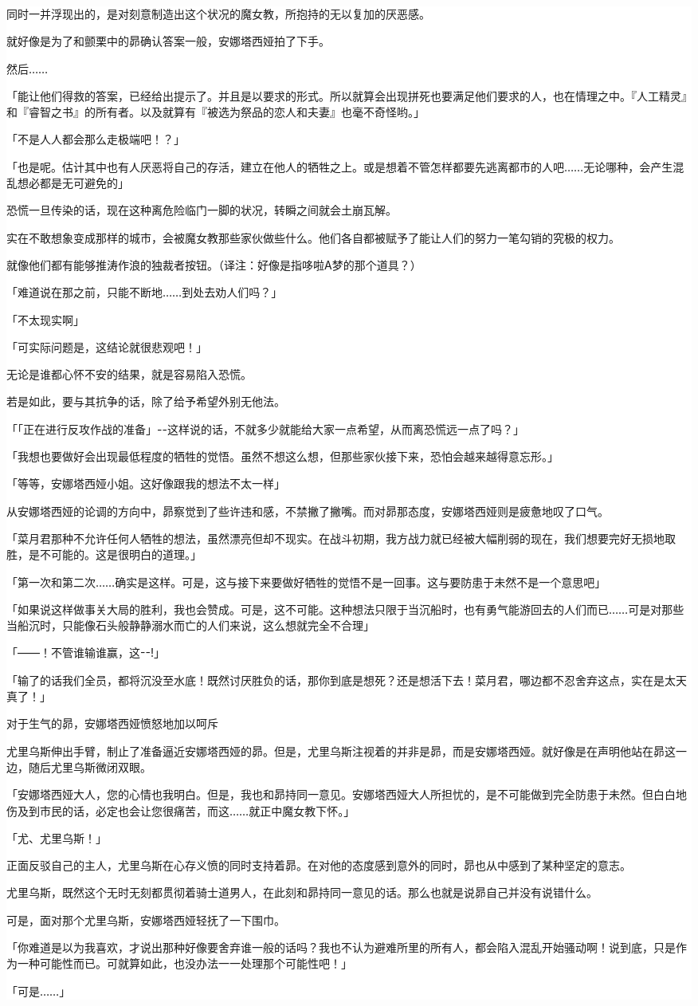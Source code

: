 同时一并浮现出的，是对刻意制造出这个状况的魔女教，所抱持的无以复加的厌恶感。

就好像是为了和颤栗中的昴确认答案一般，安娜塔西娅拍了下手。

然后……

「能让他们得救的答案，已经给出提示了。并且是以要求的形式。所以就算会出现拼死也要满足他们要求的人，也在情理之中。『人工精灵』和『睿智之书』的所有者。以及就算有『被选为祭品的恋人和夫妻』也毫不奇怪哟。」

「不是人人都会那么走极端吧！？」

「也是呢。估计其中也有人厌恶将自己的存活，建立在他人的牺牲之上。或是想着不管怎样都要先逃离都市的人吧……无论哪种，会产生混乱想必都是无可避免的」

恐慌一旦传染的话，现在这种离危险临门一脚的状况，转瞬之间就会土崩瓦解。

实在不敢想象变成那样的城市，会被魔女教那些家伙做些什么。他们各自都被赋予了能让人们的努力一笔勾销的究极的权力。

就像他们都有能够推涛作浪的独裁者按钮。（译注：好像是指哆啦A梦的那个道具？）

「难道说在那之前，只能不断地……到处去劝人们吗？」

「不太现实啊」

「可实际问题是，这结论就很悲观吧！」

无论是谁都心怀不安的结果，就是容易陷入恐慌。

若是如此，要与其抗争的话，除了给予希望外别无他法。

「「正在进行反攻作战的准备」--这样说的话，不就多少就能给大家一点希望，从而离恐慌远一点了吗？」

「我想也要做好会出现最低程度的牺牲的觉悟。虽然不想这么想，但那些家伙接下来，恐怕会越来越得意忘形。」

「等等，安娜塔西娅小姐。这好像跟我的想法不太一样」

从安娜塔西娅的论调的方向中，昴察觉到了些许违和感，不禁撇了撇嘴。而对昴那态度，安娜塔西娅则是疲惫地叹了口气。

「菜月君那种不允许任何人牺牲的想法，虽然漂亮但却不现实。在战斗初期，我方战力就已经被大幅削弱的现在，我们想要完好无损地取胜，是不可能的。这是很明白的道理。」

「第一次和第二次……确实是这样。可是，这与接下来要做好牺牲的觉悟不是一回事。这与要防患于未然不是一个意思吧」

「如果说这样做事关大局的胜利，我也会赞成。可是，这不可能。这种想法只限于当沉船时，也有勇气能游回去的人们而已……可是对那些当船沉时，只能像石头般静静溺水而亡的人们来说，这么想就完全不合理」

「――！不管谁输谁赢，这--!」

「输了的话我们全员，都将沉没至水底！既然讨厌胜负的话，那你到底是想死？还是想活下去！菜月君，哪边都不忍舍弃这点，实在是太天真了！」

对于生气的昴，安娜塔西娅愤怒地加以呵斥

尤里乌斯伸出手臂，制止了准备逼近安娜塔西娅的昴。但是，尤里乌斯注视着的并非是昴，而是安娜塔西娅。就好像是在声明他站在昴这一边，随后尤里乌斯微闭双眼。

「安娜塔西娅大人，您的心情也我明白。但是，我也和昴持同一意见。安娜塔西娅大人所担忧的，是不可能做到完全防患于未然。但白白地伤及到市民的话，必定也会让您很痛苦，而这……就正中魔女教下怀。」

「尤、尤里乌斯！」

正面反驳自己的主人，尤里乌斯在心存义愤的同时支持着昴。在对他的态度感到意外的同时，昴也从中感到了某种坚定的意志。

尤里乌斯，既然这个无时无刻都贯彻着骑士道男人，在此刻和昴持同一意见的话。那么也就是说昴自己并没有说错什么。

可是，面对那个尤里乌斯，安娜塔西娅轻抚了一下围巾。

「你难道是以为我喜欢，才说出那种好像要舍弃谁一般的话吗？我也不认为避难所里的所有人，都会陷入混乱开始骚动啊！说到底，只是作为一种可能性而已。可就算如此，也没办法一一处理那个可能性吧！」

「可是……」
